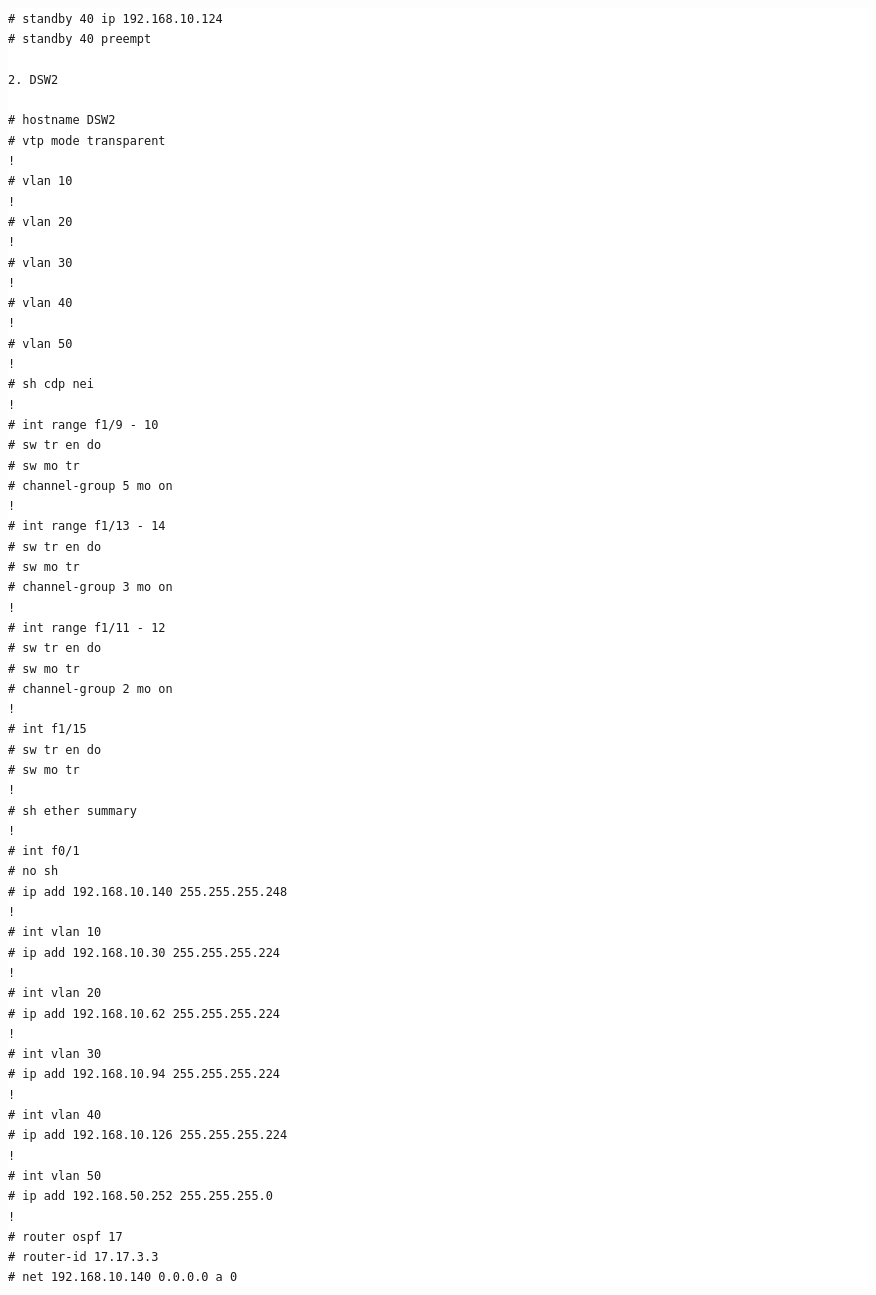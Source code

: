 ```
# standby 40 ip 192.168.10.124
# standby 40 preempt

2. DSW2

# hostname DSW2
# vtp mode transparent
!
# vlan 10
!
# vlan 20
!
# vlan 30
!
# vlan 40
!
# vlan 50
!
# sh cdp nei
!
# int range f1/9 - 10
# sw tr en do
# sw mo tr
# channel-group 5 mo on
!
# int range f1/13 - 14
# sw tr en do
# sw mo tr
# channel-group 3 mo on
!
# int range f1/11 - 12
# sw tr en do
# sw mo tr
# channel-group 2 mo on
!
# int f1/15
# sw tr en do
# sw mo tr
!
# sh ether summary
!
# int f0/1
# no sh
# ip add 192.168.10.140 255.255.255.248
!
# int vlan 10
# ip add 192.168.10.30 255.255.255.224
!
# int vlan 20
# ip add 192.168.10.62 255.255.255.224
!
# int vlan 30
# ip add 192.168.10.94 255.255.255.224
!
# int vlan 40
# ip add 192.168.10.126 255.255.255.224
!
# int vlan 50
# ip add 192.168.50.252 255.255.255.0
!
# router ospf 17
# router-id 17.17.3.3
# net 192.168.10.140 0.0.0.0 a 0
```